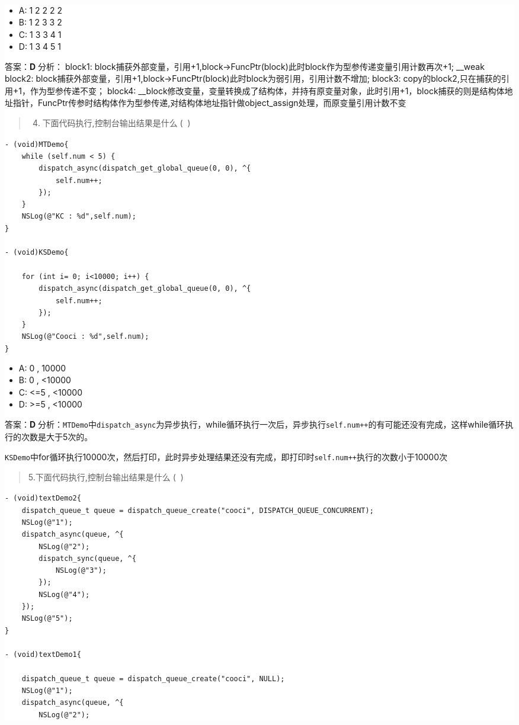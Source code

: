 * A: 1 2 2 2 2
* B: 1 2 3 3 2
* C: 1 3 3 4 1
* D: 1 3 4 5 1

答案：**D**
分析：
block1: block捕获外部变量，引用+1,block->FuncPtr(block)此时block作为型参传递变量引用计数再次+1;
__weak block2: block捕获外部变量，引用+1,block->FuncPtr(block)此时block为弱引用，引用计数不增加;
block3: copy的block2,只在捕获的引用+1，作为型参传递不变；
block4: __block修改变量，变量转换成了结构体，并持有原变量对象，此时引用+1，block捕获的则是结构体地址指针，FuncPtr传参时结构体作为型参传递,对结构体地址指针做object_assign处理，而原变量引用计数不变

> 4. 下面代码执行,控制台输出结果是什么 (  )

```
- (void)MTDemo{
    while (self.num < 5) {
        dispatch_async(dispatch_get_global_queue(0, 0), ^{
            self.num++;
        });
    }
    NSLog(@"KC : %d",self.num);
}

- (void)KSDemo{

    for (int i= 0; i<10000; i++) {
        dispatch_async(dispatch_get_global_queue(0, 0), ^{
            self.num++;
        });
    }
    NSLog(@"Cooci : %d",self.num);
}
```

* A: 0 , 10000
* B: 0 , <10000
* C: <=5 , <10000
* D: >=5 , <10000

答案：**D**
分析：`MTDemo`中`dispatch_async`为异步执行，while循环执行一次后，异步执行`self.num++`的有可能还没有完成，这样while循环执行的次数是大于5次的。

`KSDemo`中for循环执行10000次，然后打印，此时异步处理结果还没有完成，即打印时`self.num++`执行的次数小于10000次

> 5.下面代码执行,控制台输出结果是什么 (  )

```
- (void)textDemo2{
    dispatch_queue_t queue = dispatch_queue_create("cooci", DISPATCH_QUEUE_CONCURRENT);
    NSLog(@"1");
    dispatch_async(queue, ^{
        NSLog(@"2");
        dispatch_sync(queue, ^{
            NSLog(@"3");
        });
        NSLog(@"4");
    });
    NSLog(@"5");
}

- (void)textDemo1{

    dispatch_queue_t queue = dispatch_queue_create("cooci", NULL);
    NSLog(@"1");
    dispatch_async(queue, ^{
        NSLog(@"2");
```